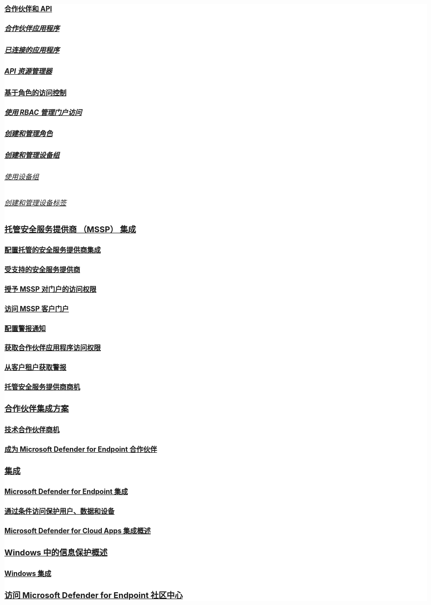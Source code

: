 #### [合作伙伴和 API]()
##### [合作伙伴应用程序](partner-applications.md)
##### [已连接的应用程序](connected-applications.md)
##### [API 资源管理器](api-explorer.md)

#### [基于角色的访问控制]()
##### [使用 RBAC 管理门户访问](rbac.md)
##### [创建和管理角色](user-roles.md)
##### [创建和管理设备组]()
###### [使用设备组](machine-groups.md)
###### [创建和管理设备标签](machine-tags.md)







### [托管安全服务提供商 （MSSP） 集成]()
#### [配置托管的安全服务提供商集成](configure-mssp-support.md)
#### [受支持的安全服务提供商](mssp-list.md)
#### [授予 MSSP 对门户的访问权限](grant-mssp-access.md)
#### [访问 MSSP 客户门户](access-mssp-portal.md)
#### [配置警报通知](configure-mssp-notifications.md)
#### [获取合作伙伴应用程序访问权限](exposed-apis-create-app-partners.md)
#### [从客户租户获取警报](fetch-alerts-mssp.md)
#### [托管安全服务提供商商机](mssp-support.md)
### [合作伙伴集成方案]()
#### [技术合作伙伴商机](partner-integration.md)
#### [成为 Microsoft Defender for Endpoint 合作伙伴](get-started-partner-integration.md)
### [集成]()
#### [Microsoft Defender for Endpoint 集成](threat-protection-integration.md)
#### [通过条件访问保护用户、数据和设备](conditional-access.md)
#### [Microsoft Defender for Cloud Apps 集成概述](microsoft-cloud-app-security-integration.md)

### [Windows 中的信息保护概述]()
#### [Windows 集成](information-protection-in-windows-overview.md)

### [访问 Microsoft Defender for Endpoint 社区中心](community.md)
